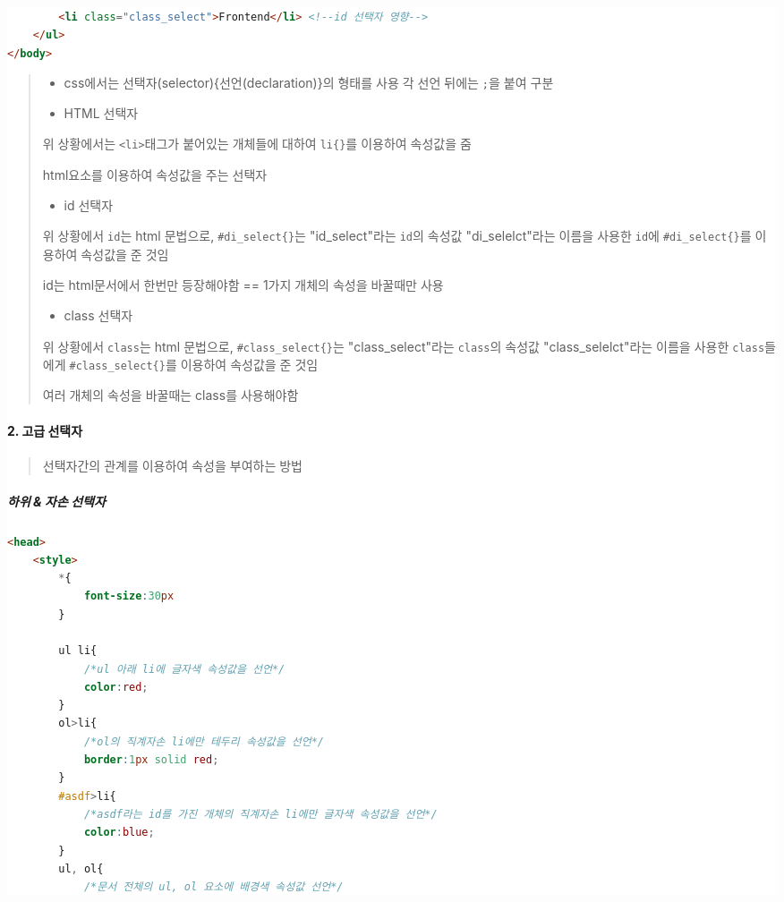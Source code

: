 ```html
        <li class="class_select">Frontend</li> <!--id 선택자 영향-->
    </ul>
</body>
```

>- css에서는 선택자(selector){선언(declaration)}의 형태를 사용
>  각 선언 뒤에는 `;`을 붙여 구분
>
>
>
>- HTML 선택자
>
>  위 상황에서는 `<li>`태그가 붙어있는 개체들에 대하여 `li{}`를 이용하여 속성값을 줌 
>
>  html요소를 이용하여 속성값을 주는 선택자
>
>
>
>- id 선택자
>
>  위 상황에서 `id`는 html 문법으로, `#di_select{}`는 "id_select"라는 `id`의 속성값
>  "di_selelct"라는 이름을 사용한 `id`에 `#di_select{}`를 이용하여 속성값을 준 것임 
>
>  id는 html문서에서 한번만 등장해야함 == 1가지 개체의 속성을 바꿀때만 사용
>
>  
>
>- class 선택자
>
>  위 상황에서 `class`는 html 문법으로, `#class_select{}`는 "class_select"라는 `class`의 속성값
>  "class_selelct"라는 이름을 사용한 `class`들에게 `#class_select{}`를 이용하여 속성값을 준 것임 
>
>  여러 개체의 속성을 바꿀때는 class를 사용해야함





#### 2. 고급 선택자

>선택자간의 관계를 이용하여 속성을 부여하는 방법



##### 하위 & 자손 선택자

```html
<head>
    <style>
        *{
            font-size:30px
        }
        
        ul li{
            /*ul 아래 li에 글자색 속성값을 선언*/
            color:red;
        }
        ol>li{
            /*ol의 직계자손 li에만 테두리 속성값을 선언*/
            border:1px solid red;
        }
        #asdf>li{
            /*asdf라는 id를 가진 개체의 직계자손 li에만 글자색 속성값을 선언*/
            color:blue;
        }
        ul, ol{
            /*문서 전체의 ul, ol 요소에 배경색 속성값 선언*/
```